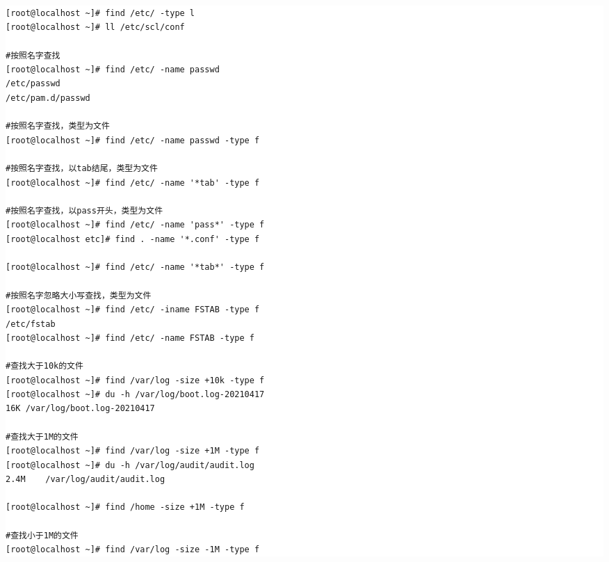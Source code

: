 ```shell
[root@localhost ~]# find /etc/ -type l
[root@localhost ~]# ll /etc/scl/conf

#按照名字查找
[root@localhost ~]# find /etc/ -name passwd
/etc/passwd
/etc/pam.d/passwd

#按照名字查找，类型为文件
[root@localhost ~]# find /etc/ -name passwd -type f

#按照名字查找，以tab结尾，类型为文件
[root@localhost ~]# find /etc/ -name '*tab' -type f

#按照名字查找，以pass开头，类型为文件
[root@localhost ~]# find /etc/ -name 'pass*' -type f
[root@localhost etc]# find . -name '*.conf' -type f

[root@localhost ~]# find /etc/ -name '*tab*' -type f

#按照名字忽略大小写查找，类型为文件
[root@localhost ~]# find /etc/ -iname FSTAB -type f
/etc/fstab
[root@localhost ~]# find /etc/ -name FSTAB -type f

#查找大于10k的文件
[root@localhost ~]# find /var/log -size +10k -type f
[root@localhost ~]# du -h /var/log/boot.log-20210417
16K	/var/log/boot.log-20210417

#查找大于1M的文件
[root@localhost ~]# find /var/log -size +1M -type f
[root@localhost ~]# du -h /var/log/audit/audit.log
2.4M	/var/log/audit/audit.log

[root@localhost ~]# find /home -size +1M -type f

#查找小于1M的文件
[root@localhost ~]# find /var/log -size -1M -type f

